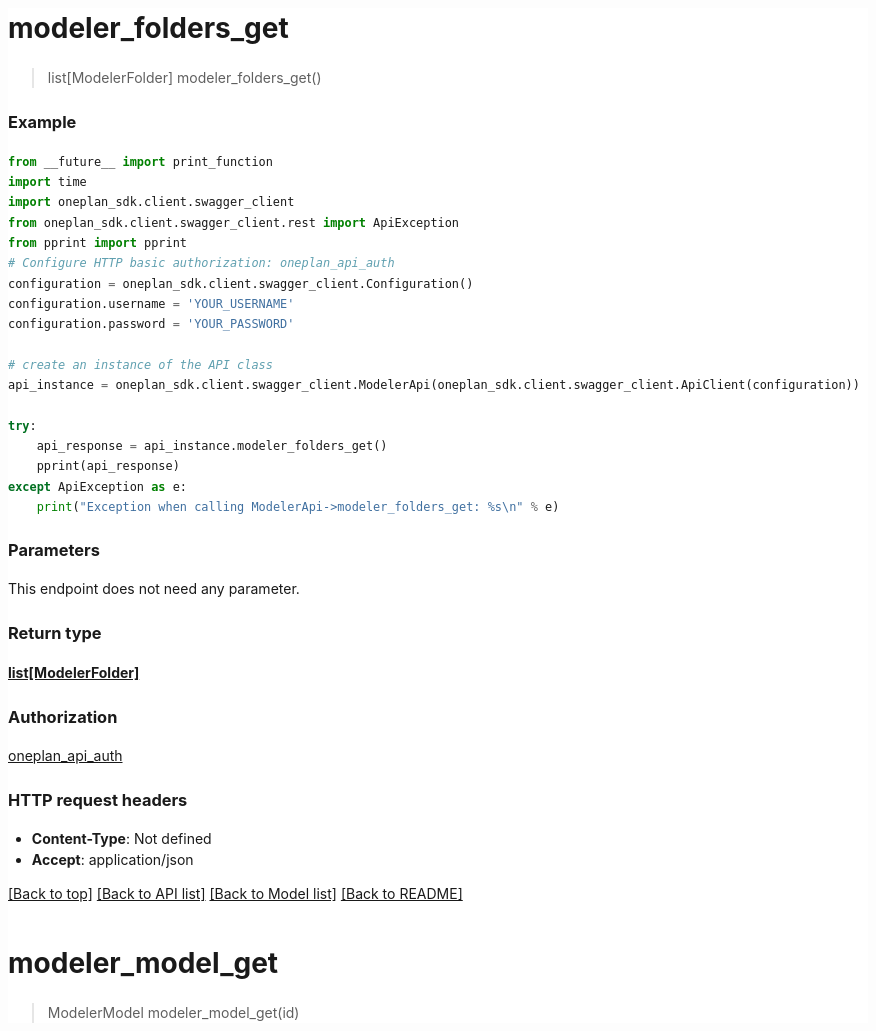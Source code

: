 # **modeler_folders_get**
> list[ModelerFolder] modeler_folders_get()



### Example
```python
from __future__ import print_function
import time
import oneplan_sdk.client.swagger_client
from oneplan_sdk.client.swagger_client.rest import ApiException
from pprint import pprint
# Configure HTTP basic authorization: oneplan_api_auth
configuration = oneplan_sdk.client.swagger_client.Configuration()
configuration.username = 'YOUR_USERNAME'
configuration.password = 'YOUR_PASSWORD'

# create an instance of the API class
api_instance = oneplan_sdk.client.swagger_client.ModelerApi(oneplan_sdk.client.swagger_client.ApiClient(configuration))

try:
    api_response = api_instance.modeler_folders_get()
    pprint(api_response)
except ApiException as e:
    print("Exception when calling ModelerApi->modeler_folders_get: %s\n" % e)
```

### Parameters
This endpoint does not need any parameter.

### Return type

[**list[ModelerFolder]**](ModelerFolder.md)

### Authorization

[oneplan_api_auth](../README.md#oneplan_api_auth)

### HTTP request headers

 - **Content-Type**: Not defined
 - **Accept**: application/json

[[Back to top]](#) [[Back to API list]](../README.md#documentation-for-api-endpoints) [[Back to Model list]](../README.md#documentation-for-models) [[Back to README]](../README.md)

# **modeler_model_get**
> ModelerModel modeler_model_get(id)

